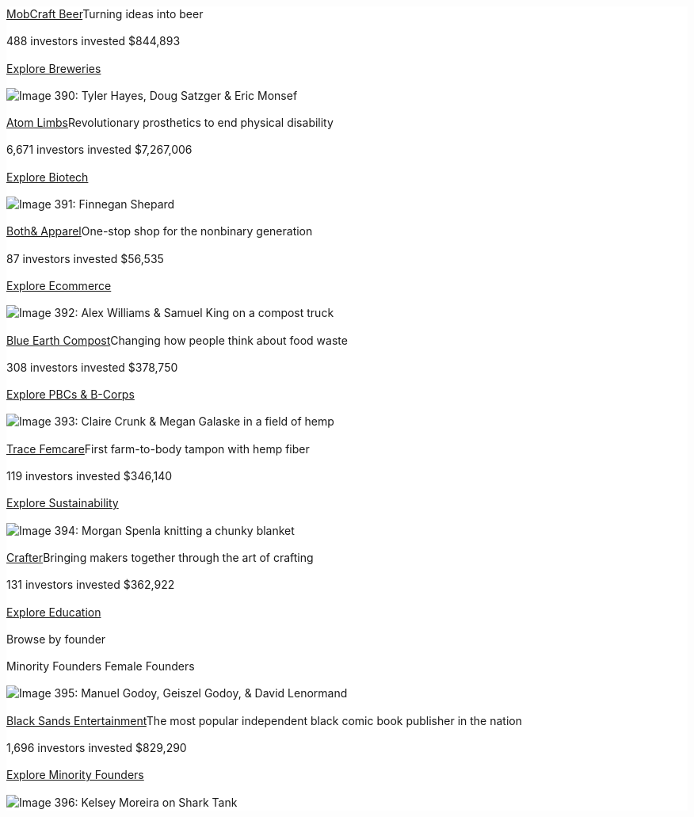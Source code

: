 [MobCraft Beer](https://wefunder.com/mobcraft.beer)Turning ideas into beer

488 investors invested $844,893

[Explore Breweries](https://wefunder.com/explore/brewery)

![Image 390: Tyler Hayes, Doug Satzger & Eric Monsef](https://uploads.wefunder.com/home-2023/explore-by-category/biotech-atomlimbs.webp)

[Atom Limbs](https://wefunder.com/atomlimbs)Revolutionary prosthetics to end physical disability

6,671 investors invested $7,267,006

[Explore Biotech](https://wefunder.com/explore/biotech)

![Image 391: Finnegan Shepard](https://uploads.wefunder.com/home-2023/explore-by-category/ecommerce-bothand.webp)

[Both& Apparel](https://wefunder.com/bothand)One-stop shop for the nonbinary generation

87 investors invested $56,535

[Explore Ecommerce](https://wefunder.com/explore/ecommerce)

![Image 392: Alex Williams & Samuel King on a compost truck](https://uploads.wefunder.com/home-2023/explore-by-category/pbc-blueearthcompost.webp)

[Blue Earth Compost](https://wefunder.com/blueearthcompost)Changing how people think about food waste

308 investors invested $378,750

[Explore PBCs & B-Corps](https://wefunder.com/explore/pbc_and_b_corp)

![Image 393: Claire Crunk & Megan Galaske in a field of hemp](https://uploads.wefunder.com/home-2023/explore-by-category/sustainability-tracefemcare.webp)

[Trace Femcare](https://wefunder.com/tracetampons)First farm-to-body tampon with hemp fiber

119 investors invested $346,140

[Explore Sustainability](https://wefunder.com/explore/sustainability)

![Image 394: Morgan Spenla knitting a chunky blanket](https://uploads.wefunder.com/home-2023/explore-by-category/education-crafter.webp)

[Crafter](https://wefunder.com/crafter)Bringing makers together through the art of crafting

131 investors invested $362,922

[Explore Education](https://wefunder.com/explore/education)

Browse by founder

Minority Founders Female Founders

![Image 395: Manuel Godoy, Geiszel Godoy, & David Lenormand](https://uploads.wefunder.com/home-2023/explore-by-category/minorityfounder-blacksandsentertainment.webp)

[Black Sands Entertainment](https://wefunder.com/blacksandsentertainment)The most popular independent black comic book publisher in the nation

1,696 investors invested $829,290

[Explore Minority Founders](https://wefunder.com/explore/minority_founder)

![Image 396: Kelsey Moreira on Shark Tank](https://uploads.wefunder.com/home-2023/explore-by-category/femalefounder-doughp.webp)
